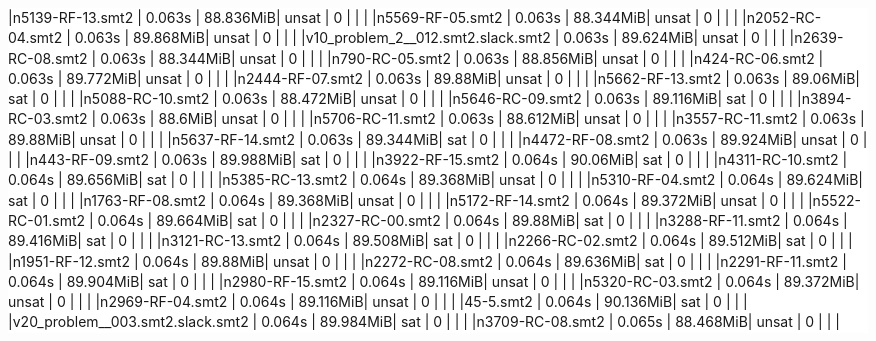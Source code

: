 |n5139-RF-13.smt2                                             |    0.063s | 88.836MiB| unsat | 0 |  |  |
|n5569-RF-05.smt2                                             |    0.063s | 88.344MiB| unsat | 0 |  |  |
|n2052-RC-04.smt2                                             |    0.063s | 89.868MiB| unsat | 0 |  |  |
|v10_problem_2__012.smt2.slack.smt2                           |    0.063s | 89.624MiB| unsat | 0 |  |  |
|n2639-RC-08.smt2                                             |    0.063s | 88.344MiB| unsat | 0 |  |  |
|n790-RC-05.smt2                                              |    0.063s | 88.856MiB| unsat | 0 |  |  |
|n424-RC-06.smt2                                              |    0.063s | 89.772MiB| unsat | 0 |  |  |
|n2444-RF-07.smt2                                             |    0.063s | 89.88MiB| unsat | 0 |  |  |
|n5662-RF-13.smt2                                             |    0.063s | 89.06MiB| sat | 0 |  |  |
|n5088-RC-10.smt2                                             |    0.063s | 88.472MiB| unsat | 0 |  |  |
|n5646-RC-09.smt2                                             |    0.063s | 89.116MiB| sat | 0 |  |  |
|n3894-RC-03.smt2                                             |    0.063s | 88.6MiB| unsat | 0 |  |  |
|n5706-RC-11.smt2                                             |    0.063s | 88.612MiB| unsat | 0 |  |  |
|n3557-RC-11.smt2                                             |    0.063s | 89.88MiB| unsat | 0 |  |  |
|n5637-RF-14.smt2                                             |    0.063s | 89.344MiB| sat | 0 |  |  |
|n4472-RF-08.smt2                                             |    0.063s | 89.924MiB| unsat | 0 |  |  |
|n443-RF-09.smt2                                              |    0.063s | 89.988MiB| sat | 0 |  |  |
|n3922-RF-15.smt2                                             |    0.064s | 90.06MiB| sat | 0 |  |  |
|n4311-RC-10.smt2                                             |    0.064s | 89.656MiB| sat | 0 |  |  |
|n5385-RC-13.smt2                                             |    0.064s | 89.368MiB| unsat | 0 |  |  |
|n5310-RF-04.smt2                                             |    0.064s | 89.624MiB| sat | 0 |  |  |
|n1763-RF-08.smt2                                             |    0.064s | 89.368MiB| unsat | 0 |  |  |
|n5172-RF-14.smt2                                             |    0.064s | 89.372MiB| unsat | 0 |  |  |
|n5522-RC-01.smt2                                             |    0.064s | 89.664MiB| sat | 0 |  |  |
|n2327-RC-00.smt2                                             |    0.064s | 89.88MiB| sat | 0 |  |  |
|n3288-RF-11.smt2                                             |    0.064s | 89.416MiB| sat | 0 |  |  |
|n3121-RC-13.smt2                                             |    0.064s | 89.508MiB| sat | 0 |  |  |
|n2266-RC-02.smt2                                             |    0.064s | 89.512MiB| sat | 0 |  |  |
|n1951-RF-12.smt2                                             |    0.064s | 89.88MiB| unsat | 0 |  |  |
|n2272-RC-08.smt2                                             |    0.064s | 89.636MiB| sat | 0 |  |  |
|n2291-RF-11.smt2                                             |    0.064s | 89.904MiB| sat | 0 |  |  |
|n2980-RF-15.smt2                                             |    0.064s | 89.116MiB| unsat | 0 |  |  |
|n5320-RC-03.smt2                                             |    0.064s | 89.372MiB| unsat | 0 |  |  |
|n2969-RF-04.smt2                                             |    0.064s | 89.116MiB| unsat | 0 |  |  |
|45-5.smt2                                                    |    0.064s | 90.136MiB| sat | 0 |  |  |
|v20_problem__003.smt2.slack.smt2                             |    0.064s | 89.984MiB| sat | 0 |  |  |
|n3709-RC-08.smt2                                             |    0.065s | 88.468MiB| unsat | 0 |  |  |